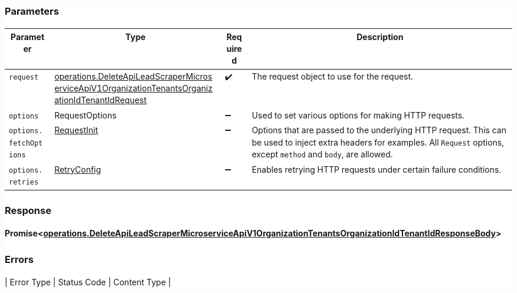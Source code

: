 ### Parameters

| Parameter                                                                                                                                                                                                            | Type                                                                                                                                                                                                                 | Required                                                                                                                                                                                                             | Description                                                                                                                                                                                                          |
| -------------------------------------------------------------------------------------------------------------------------------------------------------------------------------------------------------------------- | -------------------------------------------------------------------------------------------------------------------------------------------------------------------------------------------------------------------- | -------------------------------------------------------------------------------------------------------------------------------------------------------------------------------------------------------------------- | -------------------------------------------------------------------------------------------------------------------------------------------------------------------------------------------------------------------- |
| `request`                                                                                                                                                                                                            | [operations.DeleteApiLeadScraperMicroserviceApiV1OrganizationTenantsOrganizationIdTenantIdRequest](../../models/operations/deleteapileadscrapermicroserviceapiv1organizationtenantsorganizationidtenantidrequest.md) | :heavy_check_mark:                                                                                                                                                                                                   | The request object to use for the request.                                                                                                                                                                           |
| `options`                                                                                                                                                                                                            | RequestOptions                                                                                                                                                                                                       | :heavy_minus_sign:                                                                                                                                                                                                   | Used to set various options for making HTTP requests.                                                                                                                                                                |
| `options.fetchOptions`                                                                                                                                                                                               | [RequestInit](https://developer.mozilla.org/en-US/docs/Web/API/Request/Request#options)                                                                                                                              | :heavy_minus_sign:                                                                                                                                                                                                   | Options that are passed to the underlying HTTP request. This can be used to inject extra headers for examples. All `Request` options, except `method` and `body`, are allowed.                                       |
| `options.retries`                                                                                                                                                                                                    | [RetryConfig](../../lib/utils/retryconfig.md)                                                                                                                                                                        | :heavy_minus_sign:                                                                                                                                                                                                   | Enables retrying HTTP requests under certain failure conditions.                                                                                                                                                     |

### Response

**Promise\<[operations.DeleteApiLeadScraperMicroserviceApiV1OrganizationTenantsOrganizationIdTenantIdResponseBody](../../models/operations/deleteapileadscrapermicroserviceapiv1organizationtenantsorganizationidtenantidresponsebody.md)\>**

### Errors

| Error Type                                                                                         | Status Code                                                                                        | Content Type                                                                                       |